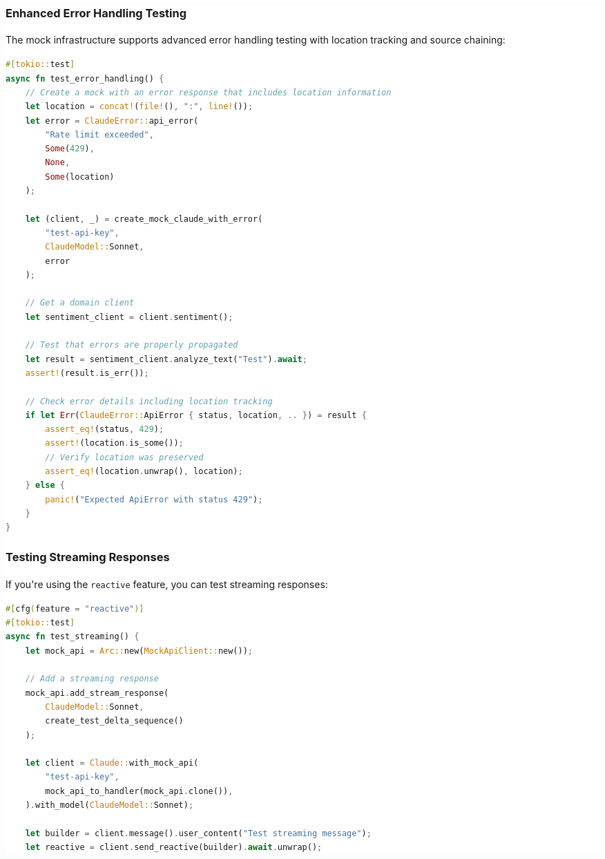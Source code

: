 ### Enhanced Error Handling Testing

The mock infrastructure supports advanced error handling testing with location tracking and source chaining:

```rust
#[tokio::test]
async fn test_error_handling() {
    // Create a mock with an error response that includes location information
    let location = concat!(file!(), ":", line!());
    let error = ClaudeError::api_error(
        "Rate limit exceeded", 
        Some(429), 
        None,
        Some(location)
    );
    
    let (client, _) = create_mock_claude_with_error(
        "test-api-key",
        ClaudeModel::Sonnet,
        error
    );
    
    // Get a domain client
    let sentiment_client = client.sentiment();
    
    // Test that errors are properly propagated
    let result = sentiment_client.analyze_text("Test").await;
    assert!(result.is_err());
    
    // Check error details including location tracking
    if let Err(ClaudeError::ApiError { status, location, .. }) = result {
        assert_eq!(status, 429);
        assert!(location.is_some());
        // Verify location was preserved
        assert_eq!(location.unwrap(), location);
    } else {
        panic!("Expected ApiError with status 429");
    }
}
```

### Testing Streaming Responses

If you're using the `reactive` feature, you can test streaming responses:

```rust
#[cfg(feature = "reactive")]
#[tokio::test]
async fn test_streaming() {
    let mock_api = Arc::new(MockApiClient::new());
    
    // Add a streaming response
    mock_api.add_stream_response(
        ClaudeModel::Sonnet, 
        create_test_delta_sequence()
    );
    
    let client = Claude::with_mock_api(
        "test-api-key",
        mock_api_to_handler(mock_api.clone()),
    ).with_model(ClaudeModel::Sonnet);
    
    let builder = client.message().user_content("Test streaming message");
    let reactive = client.send_reactive(builder).await.unwrap();
```